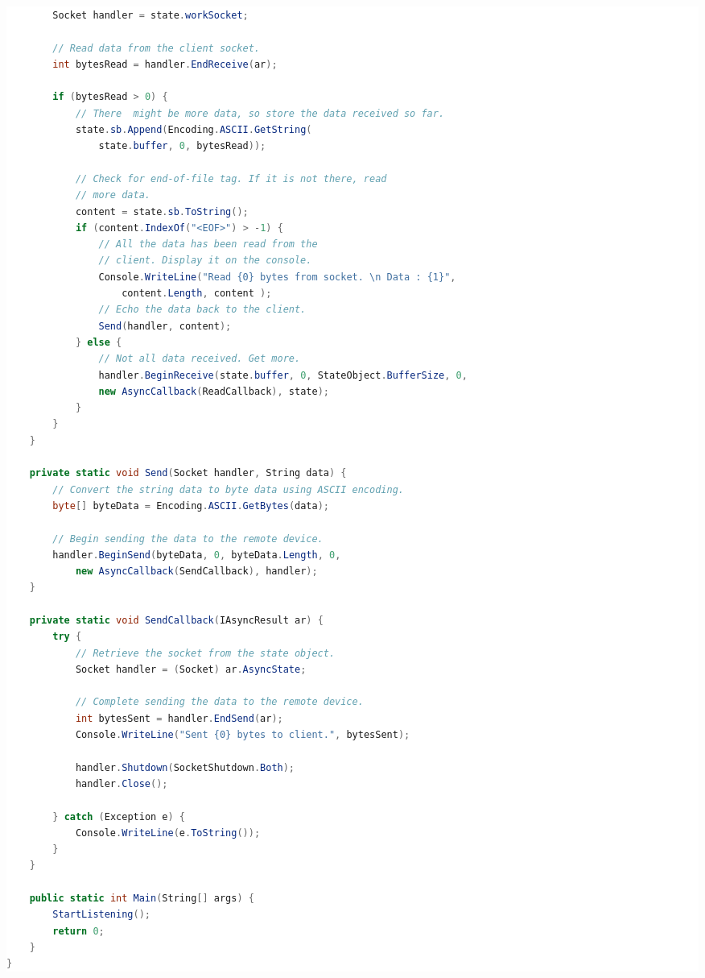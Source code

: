 ```csharp  
        Socket handler = state.workSocket;  
  
        // Read data from the client socket.   
        int bytesRead = handler.EndReceive(ar);  
  
        if (bytesRead > 0) {  
            // There  might be more data, so store the data received so far.  
            state.sb.Append(Encoding.ASCII.GetString(  
                state.buffer, 0, bytesRead));  
  
            // Check for end-of-file tag. If it is not there, read   
            // more data.  
            content = state.sb.ToString();  
            if (content.IndexOf("<EOF>") > -1) {  
                // All the data has been read from the   
                // client. Display it on the console.  
                Console.WriteLine("Read {0} bytes from socket. \n Data : {1}",  
                    content.Length, content );  
                // Echo the data back to the client.  
                Send(handler, content);  
            } else {  
                // Not all data received. Get more.  
                handler.BeginReceive(state.buffer, 0, StateObject.BufferSize, 0,  
                new AsyncCallback(ReadCallback), state);  
            }  
        }  
    }  
  
    private static void Send(Socket handler, String data) {  
        // Convert the string data to byte data using ASCII encoding.  
        byte[] byteData = Encoding.ASCII.GetBytes(data);  
  
        // Begin sending the data to the remote device.  
        handler.BeginSend(byteData, 0, byteData.Length, 0,  
            new AsyncCallback(SendCallback), handler);  
    }  
  
    private static void SendCallback(IAsyncResult ar) {  
        try {  
            // Retrieve the socket from the state object.  
            Socket handler = (Socket) ar.AsyncState;  
  
            // Complete sending the data to the remote device.  
            int bytesSent = handler.EndSend(ar);  
            Console.WriteLine("Sent {0} bytes to client.", bytesSent);  
  
            handler.Shutdown(SocketShutdown.Both);  
            handler.Close();  
  
        } catch (Exception e) {  
            Console.WriteLine(e.ToString());  
        }  
    }  
  
    public static int Main(String[] args) {  
        StartListening();  
        return 0;  
    }  
}  
```  
  